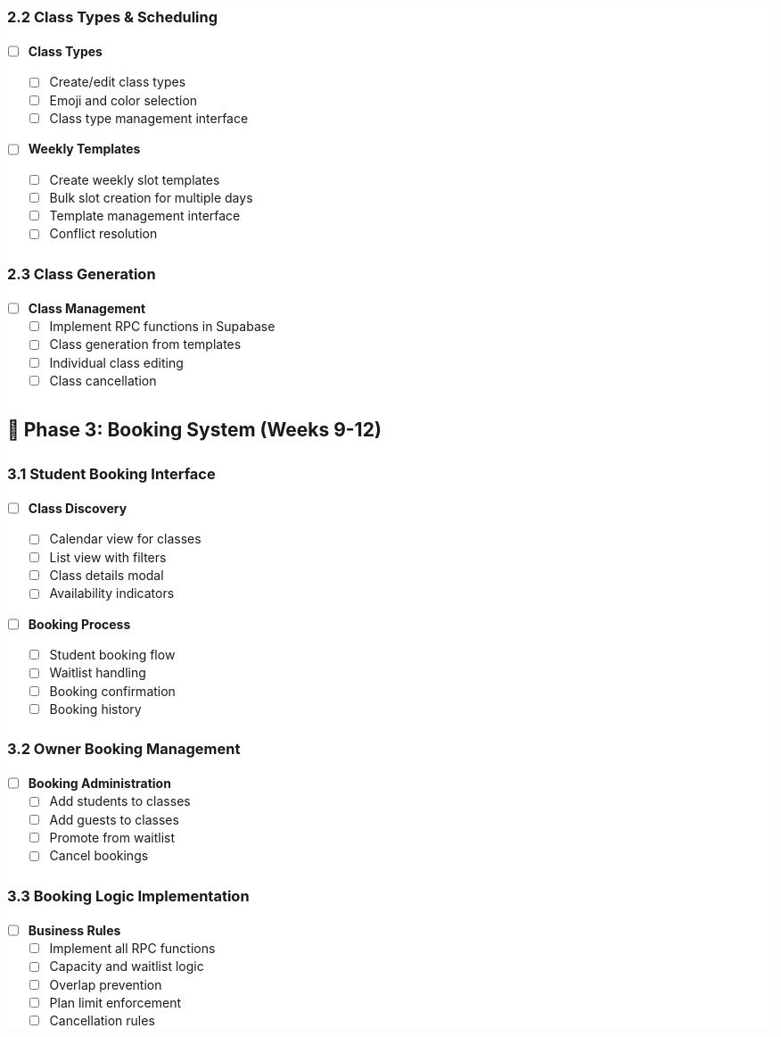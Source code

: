### 2.2 Class Types & Scheduling

- [ ] **Class Types**

  - [ ] Create/edit class types
  - [ ] Emoji and color selection
  - [ ] Class type management interface

- [ ] **Weekly Templates**
  - [ ] Create weekly slot templates
  - [ ] Bulk slot creation for multiple days
  - [ ] Template management interface
  - [ ] Conflict resolution

### 2.3 Class Generation

- [ ] **Class Management**
  - [ ] Implement RPC functions in Supabase
  - [ ] Class generation from templates
  - [ ] Individual class editing
  - [ ] Class cancellation

## 📅 Phase 3: Booking System (Weeks 9-12)

### 3.1 Student Booking Interface

- [ ] **Class Discovery**

  - [ ] Calendar view for classes
  - [ ] List view with filters
  - [ ] Class details modal
  - [ ] Availability indicators

- [ ] **Booking Process**
  - [ ] Student booking flow
  - [ ] Waitlist handling
  - [ ] Booking confirmation
  - [ ] Booking history

### 3.2 Owner Booking Management

- [ ] **Booking Administration**
  - [ ] Add students to classes
  - [ ] Add guests to classes
  - [ ] Promote from waitlist
  - [ ] Cancel bookings

### 3.3 Booking Logic Implementation

- [ ] **Business Rules**
  - [ ] Implement all RPC functions
  - [ ] Capacity and waitlist logic
  - [ ] Overlap prevention
  - [ ] Plan limit enforcement
  - [ ] Cancellation rules

